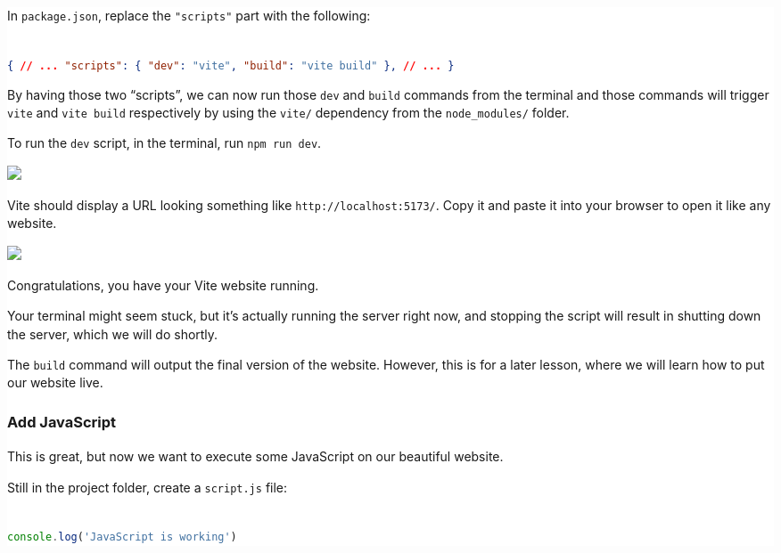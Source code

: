   

In `package.json`, replace the `"scripts"` part with the following:

  

```json

{ // ... "scripts": { "dev": "vite", "build": "vite build" }, // ... }

```

  

By having those two “scripts”, we can now run those `dev` and `build` commands from the terminal and those commands will trigger `vite` and `vite build` respectively by using the `vite/` dependency from the `node_modules/` folder.

  

To run the `dev` script, in the terminal, run `npm run dev`.

  

![](https://threejs-journey.com/assets/lessons/3/001.png)

  

Vite should display a URL looking something like `http://localhost:5173/`. Copy it and paste it into your browser to open it like any website.

  

![](https://threejs-journey.com/assets/lessons/3/002.jpg)

  

Congratulations, you have your Vite website running.

  

Your terminal might seem stuck, but it’s actually running the server right now, and stopping the script will result in shutting down the server, which we will do shortly.

  

The `build` command will output the final version of the website. However, this is for a later lesson, where we will learn how to put our website live.

  

### Add JavaScript[](https://threejs-journey.com/lessons/first-threejs-project#add-javascript)

  

This is great, but now we want to execute some JavaScript on our beautiful website.

  

Still in the project folder, create a `script.js` file:

  

```javascript

console.log('JavaScript is working')

```
